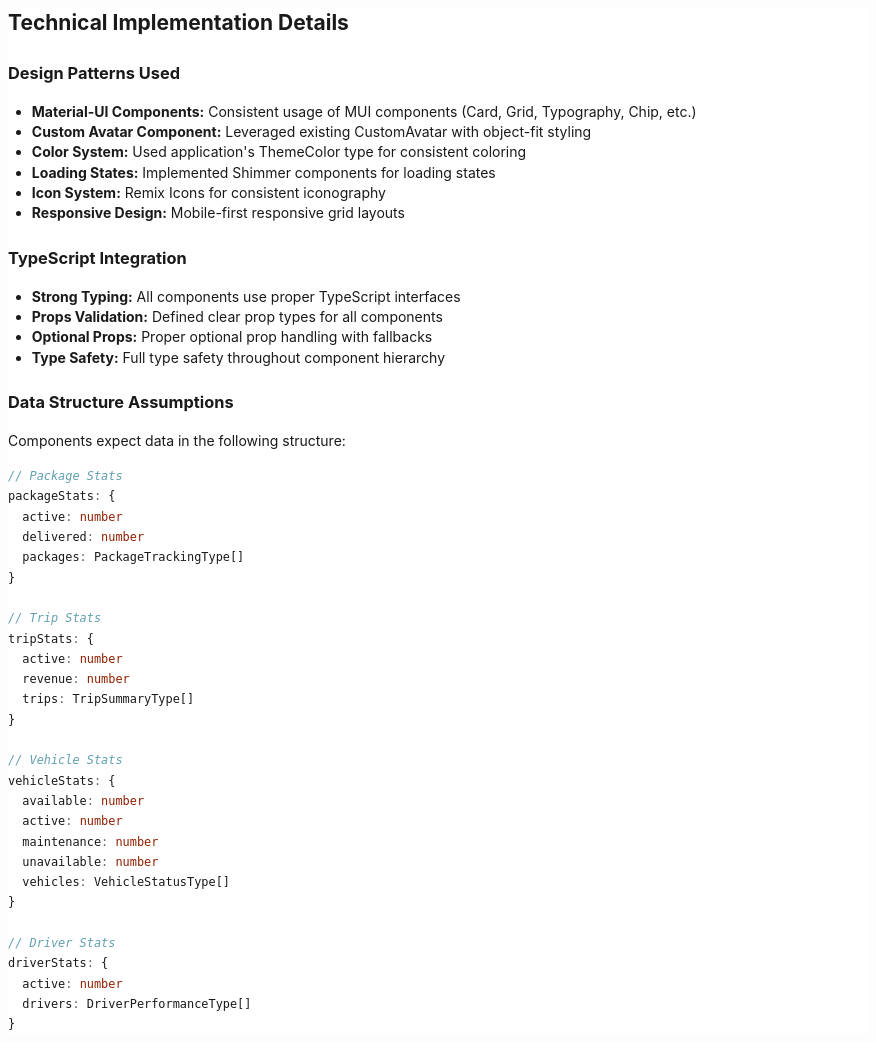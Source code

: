## Technical Implementation Details

### Design Patterns Used
- **Material-UI Components:** Consistent usage of MUI components (Card, Grid, Typography, Chip, etc.)
- **Custom Avatar Component:** Leveraged existing CustomAvatar with object-fit styling
- **Color System:** Used application's ThemeColor type for consistent coloring
- **Loading States:** Implemented Shimmer components for loading states
- **Icon System:** Remix Icons for consistent iconography
- **Responsive Design:** Mobile-first responsive grid layouts

### TypeScript Integration
- **Strong Typing:** All components use proper TypeScript interfaces
- **Props Validation:** Defined clear prop types for all components
- **Optional Props:** Proper optional prop handling with fallbacks
- **Type Safety:** Full type safety throughout component hierarchy

### Data Structure Assumptions
Components expect data in the following structure:
```typescript
// Package Stats
packageStats: {
  active: number
  delivered: number
  packages: PackageTrackingType[]
}

// Trip Stats  
tripStats: {
  active: number
  revenue: number
  trips: TripSummaryType[]
}

// Vehicle Stats
vehicleStats: {
  available: number
  active: number
  maintenance: number
  unavailable: number
  vehicles: VehicleStatusType[]
}

// Driver Stats
driverStats: {
  active: number
  drivers: DriverPerformanceType[]
}
```
